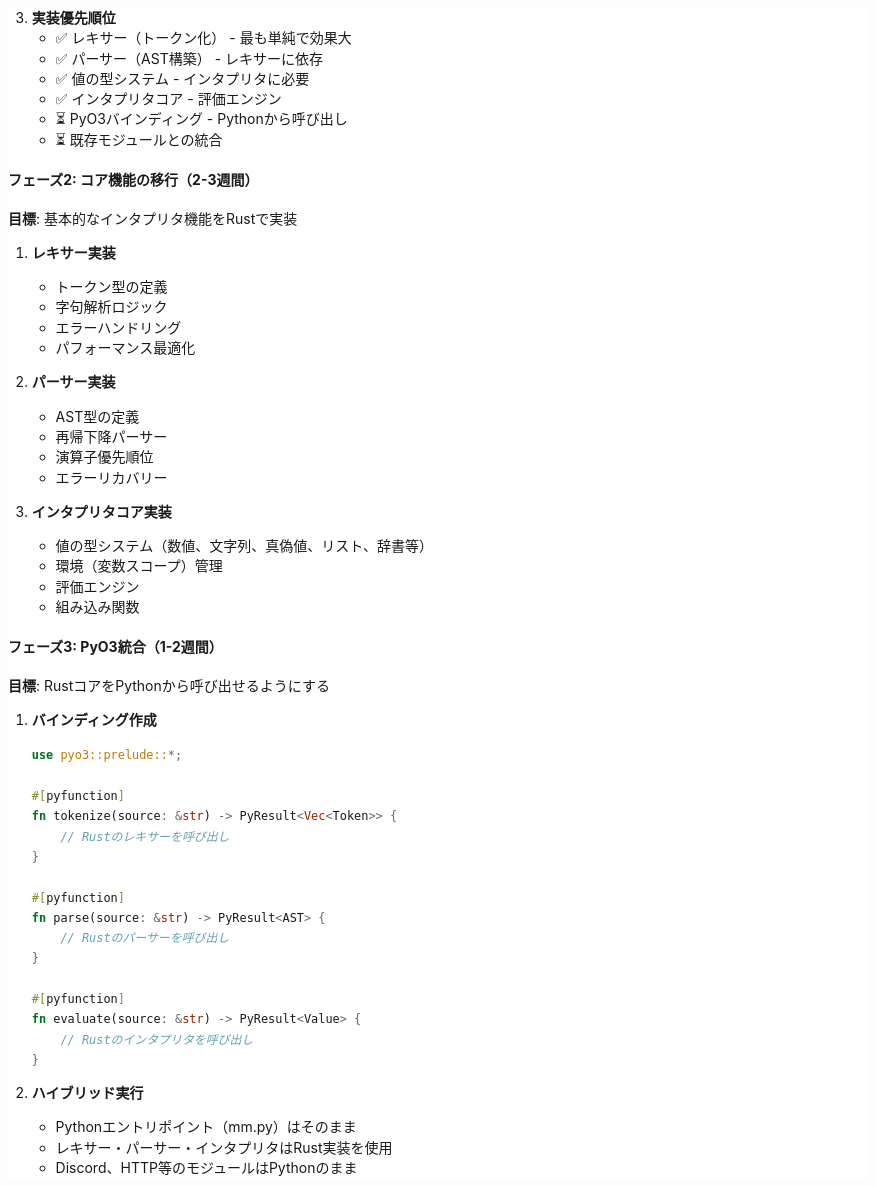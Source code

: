 3. **実装優先順位**
   - ✅ レキサー（トークン化） - 最も単純で効果大
   - ✅ パーサー（AST構築） - レキサーに依存
   - ✅ 値の型システム - インタプリタに必要
   - ✅ インタプリタコア - 評価エンジン
   - ⏳ PyO3バインディング - Pythonから呼び出し
   - ⏳ 既存モジュールとの統合

#### フェーズ2: コア機能の移行（2-3週間）
**目標**: 基本的なインタプリタ機能をRustで実装

1. **レキサー実装**
   - トークン型の定義
   - 字句解析ロジック
   - エラーハンドリング
   - パフォーマンス最適化

2. **パーサー実装**
   - AST型の定義
   - 再帰下降パーサー
   - 演算子優先順位
   - エラーリカバリー

3. **インタプリタコア実装**
   - 値の型システム（数値、文字列、真偽値、リスト、辞書等）
   - 環境（変数スコープ）管理
   - 評価エンジン
   - 組み込み関数

#### フェーズ3: PyO3統合（1-2週間）
**目標**: RustコアをPythonから呼び出せるようにする

1. **バインディング作成**
   ```rust
   use pyo3::prelude::*;

   #[pyfunction]
   fn tokenize(source: &str) -> PyResult<Vec<Token>> {
       // Rustのレキサーを呼び出し
   }

   #[pyfunction]
   fn parse(source: &str) -> PyResult<AST> {
       // Rustのパーサーを呼び出し
   }

   #[pyfunction]
   fn evaluate(source: &str) -> PyResult<Value> {
       // Rustのインタプリタを呼び出し
   }
   ```

2. **ハイブリッド実行**
   - Pythonエントリポイント（mm.py）はそのまま
   - レキサー・パーサー・インタプリタはRust実装を使用
   - Discord、HTTP等のモジュールはPythonのまま
